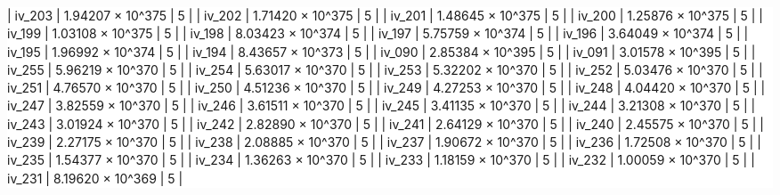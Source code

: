 | iv_203 | 1.94207 × 10^375 | 5 |
| iv_202 | 1.71420 × 10^375 | 5 |
| iv_201 | 1.48645 × 10^375 | 5 |
| iv_200 | 1.25876 × 10^375 | 5 |
| iv_199 | 1.03108 × 10^375 | 5 |
| iv_198 | 8.03423 × 10^374 | 5 |
| iv_197 | 5.75759 × 10^374 | 5 |
| iv_196 | 3.64049 × 10^374 | 5 |
| iv_195 | 1.96992 × 10^374 | 5 |
| iv_194 | 8.43657 × 10^373 | 5 |
| iv_090 | 2.85384 × 10^395 | 5 |
| iv_091 | 3.01578 × 10^395 | 5 |
| iv_255 | 5.96219 × 10^370 | 5 |
| iv_254 | 5.63017 × 10^370 | 5 |
| iv_253 | 5.32202 × 10^370 | 5 |
| iv_252 | 5.03476 × 10^370 | 5 |
| iv_251 | 4.76570 × 10^370 | 5 |
| iv_250 | 4.51236 × 10^370 | 5 |
| iv_249 | 4.27253 × 10^370 | 5 |
| iv_248 | 4.04420 × 10^370 | 5 |
| iv_247 | 3.82559 × 10^370 | 5 |
| iv_246 | 3.61511 × 10^370 | 5 |
| iv_245 | 3.41135 × 10^370 | 5 |
| iv_244 | 3.21308 × 10^370 | 5 |
| iv_243 | 3.01924 × 10^370 | 5 |
| iv_242 | 2.82890 × 10^370 | 5 |
| iv_241 | 2.64129 × 10^370 | 5 |
| iv_240 | 2.45575 × 10^370 | 5 |
| iv_239 | 2.27175 × 10^370 | 5 |
| iv_238 | 2.08885 × 10^370 | 5 |
| iv_237 | 1.90672 × 10^370 | 5 |
| iv_236 | 1.72508 × 10^370 | 5 |
| iv_235 | 1.54377 × 10^370 | 5 |
| iv_234 | 1.36263 × 10^370 | 5 |
| iv_233 | 1.18159 × 10^370 | 5 |
| iv_232 | 1.00059 × 10^370 | 5 |
| iv_231 | 8.19620 × 10^369 | 5 |